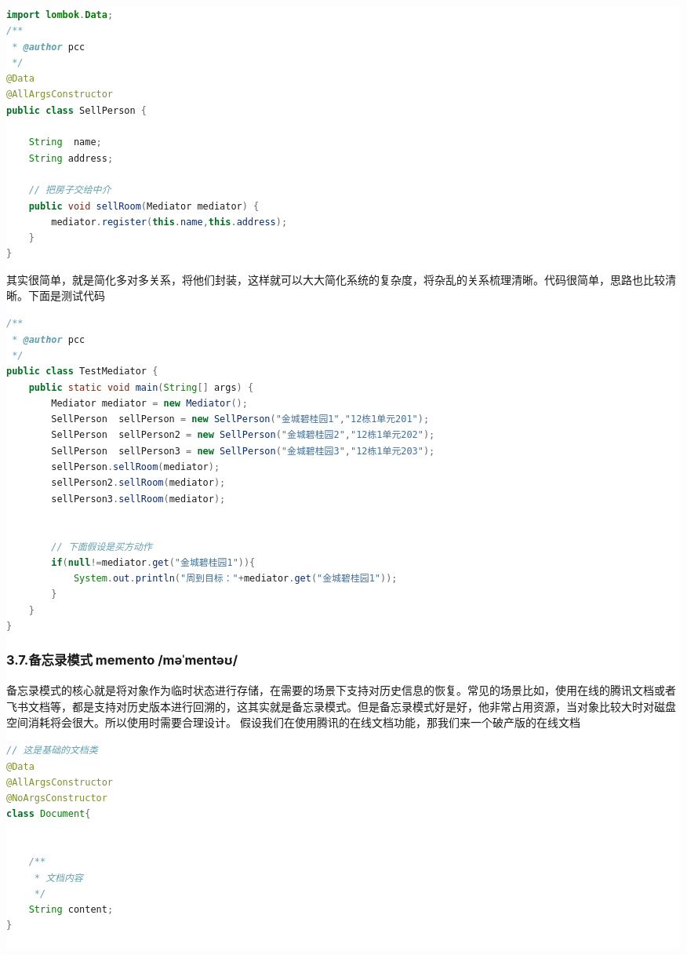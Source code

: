 ```java
import lombok.Data;
/**
 * @author pcc
 */
@Data
@AllArgsConstructor
public class SellPerson {

    String  name;
    String address;

    // 把房子交给中介
    public void sellRoom(Mediator mediator) {
        mediator.register(this.name,this.address);
    }
}
```

其实很简单，就是简化多对多关系，将他们封装，这样就可以大大简化系统的复杂度，将杂乱的关系梳理清晰。代码很简单，思路也比较清晰。下面是测试代码

```java
/**
 * @author pcc
 */
public class TestMediator {
    public static void main(String[] args) {
        Mediator mediator = new Mediator();
        SellPerson  sellPerson = new SellPerson("金城碧桂园1","12栋1单元201");
        SellPerson  sellPerson2 = new SellPerson("金城碧桂园2","12栋1单元202");
        SellPerson  sellPerson3 = new SellPerson("金城碧桂园3","12栋1单元203");
        sellPerson.sellRoom(mediator);
        sellPerson2.sellRoom(mediator);
        sellPerson3.sellRoom(mediator);


        // 下面假设是买方动作
        if(null!=mediator.get("金城碧桂园1")){
            System.out.println("周到目标："+mediator.get("金城碧桂园1"));
        }
    }
}
```

### 3.7.备忘录模式 memento /məˈmentəʊ/

备忘录模式的核心就是将对象作为临时状态进行存储，在需要的场景下支持对历史信息的恢复。常见的场景比如，使用在线的腾讯文档或者飞书文档等，都是支持对历史版本进行回溯的，这其实就是备忘录模式。但是备忘录模式好是好，他非常占用资源，当对象比较大时对磁盘空间消耗将会很大。所以使用时需要合理设计。
假设我们在使用腾讯的在线文档功能，那我们来一个破产版的在线文档

```java
// 这是基础的文档类
@Data
@AllArgsConstructor
@NoArgsConstructor
class Document{


    /**
     * 文档内容
     */
    String content;
}



```